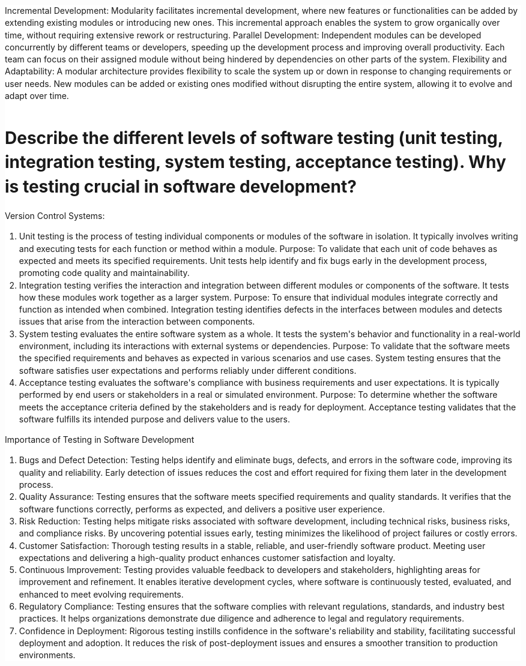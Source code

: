 Incremental Development: Modularity facilitates incremental development, where new features or functionalities can be added by extending existing modules or introducing new ones. This incremental approach enables the system to grow organically over time, without requiring extensive rework or restructuring.
Parallel Development: Independent modules can be developed concurrently by different teams or developers, speeding up the development process and improving overall productivity. Each team can focus on their assigned module without being hindered by dependencies on other parts of the system.
Flexibility and Adaptability: A modular architecture provides flexibility to scale the system up or down in response to changing requirements or user needs. New modules can be added or existing ones modified without disrupting the entire system, allowing it to evolve and adapt over time.

# Describe the different levels of software testing (unit testing, integration testing, system testing, acceptance testing). Why is testing crucial in software development?
Version Control Systems:

1. Unit testing is the process of testing individual components or modules of the software in isolation. It typically involves writing and executing tests for each function or method within a module.
Purpose: To validate that each unit of code behaves as expected and meets its specified requirements. Unit tests help identify and fix bugs early in the development process, promoting code quality and maintainability.
2. Integration testing verifies the interaction and integration between different modules or components of the software. It tests how these modules work together as a larger system.
Purpose: To ensure that individual modules integrate correctly and function as intended when combined. Integration testing identifies defects in the interfaces between modules and detects issues that arise from the interaction between components.
3. System testing evaluates the entire software system as a whole. It tests the system's behavior and functionality in a real-world environment, including its interactions with external systems or dependencies.
Purpose: To validate that the software meets the specified requirements and behaves as expected in various scenarios and use cases. System testing ensures that the software satisfies user expectations and performs reliably under different conditions.
4. Acceptance testing evaluates the software's compliance with business requirements and user expectations. It is typically performed by end users or stakeholders in a real or simulated environment.
Purpose: To determine whether the software meets the acceptance criteria defined by the stakeholders and is ready for deployment. Acceptance testing validates that the software fulfills its intended purpose and delivers value to the users.

Importance of Testing in Software Development
1. Bugs and Defect Detection: Testing helps identify and eliminate bugs, defects, and errors in the software code, improving its quality and reliability. Early detection of issues reduces the cost and effort required for fixing them later in the development process.
2. Quality Assurance: Testing ensures that the software meets specified requirements and quality standards. It verifies that the software functions correctly, performs as expected, and delivers a positive user experience.
3. Risk Reduction: Testing helps mitigate risks associated with software development, including technical risks, business risks, and compliance risks. By uncovering potential issues early, testing minimizes the likelihood of project failures or costly errors.
4. Customer Satisfaction: Thorough testing results in a stable, reliable, and user-friendly software product. Meeting user expectations and delivering a high-quality product enhances customer satisfaction and loyalty.
5. Continuous Improvement: Testing provides valuable feedback to developers and stakeholders, highlighting areas for improvement and refinement. It enables iterative development cycles, where software is continuously tested, evaluated, and enhanced to meet evolving requirements.
6. Regulatory Compliance: Testing ensures that the software complies with relevant regulations, standards, and industry best practices. It helps organizations demonstrate due diligence and adherence to legal and regulatory requirements.
7. Confidence in Deployment: Rigorous testing instills confidence in the software's reliability and stability, facilitating successful deployment and adoption. It reduces the risk of post-deployment issues and ensures a smoother transition to production environments.
